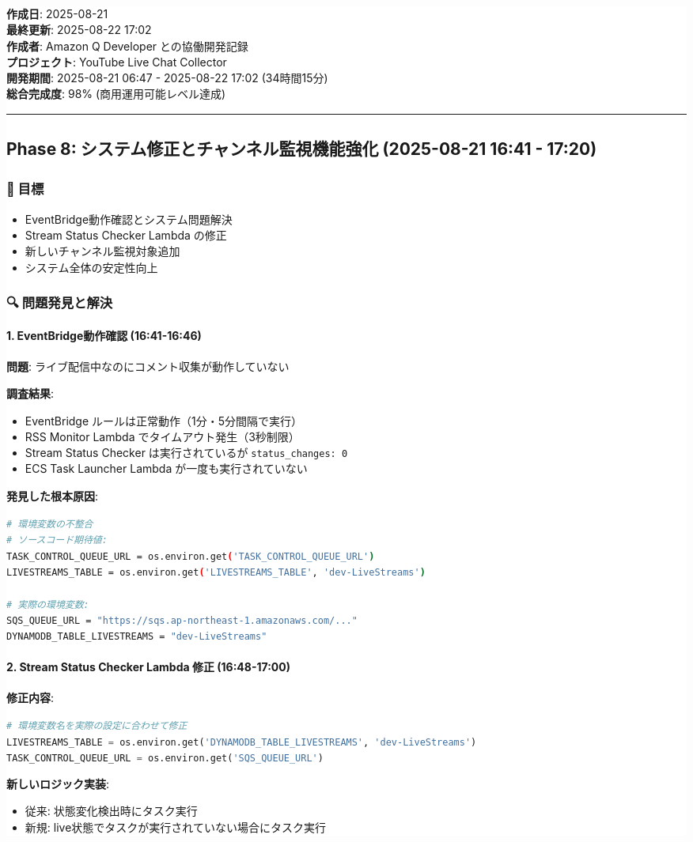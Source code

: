 
**作成日**: 2025-08-21  
**最終更新**: 2025-08-22 17:02  
**作成者**: Amazon Q Developer との協働開発記録  
**プロジェクト**: YouTube Live Chat Collector  
**開発期間**: 2025-08-21 06:47 - 2025-08-22 17:02 (34時間15分)  
**総合完成度**: 98% (商用運用可能レベル達成)

---

## Phase 8: システム修正とチャンネル監視機能強化 (2025-08-21 16:41 - 17:20)

### 🎯 目標
- EventBridge動作確認とシステム問題解決
- Stream Status Checker Lambda の修正
- 新しいチャンネル監視対象追加
- システム全体の安定性向上

### 🔍 問題発見と解決

#### 1. EventBridge動作確認 (16:41-16:46)
**問題**: ライブ配信中なのにコメント収集が動作していない

**調査結果**:
- EventBridge ルールは正常動作（1分・5分間隔で実行）
- RSS Monitor Lambda でタイムアウト発生（3秒制限）
- Stream Status Checker は実行されているが `status_changes: 0`
- ECS Task Launcher Lambda が一度も実行されていない

**発見した根本原因**:
```bash
# 環境変数の不整合
# ソースコード期待値:
TASK_CONTROL_QUEUE_URL = os.environ.get('TASK_CONTROL_QUEUE_URL')
LIVESTREAMS_TABLE = os.environ.get('LIVESTREAMS_TABLE', 'dev-LiveStreams')

# 実際の環境変数:
SQS_QUEUE_URL = "https://sqs.ap-northeast-1.amazonaws.com/..."
DYNAMODB_TABLE_LIVESTREAMS = "dev-LiveStreams"
```

#### 2. Stream Status Checker Lambda 修正 (16:48-17:00)

**修正内容**:
```python
# 環境変数名を実際の設定に合わせて修正
LIVESTREAMS_TABLE = os.environ.get('DYNAMODB_TABLE_LIVESTREAMS', 'dev-LiveStreams')
TASK_CONTROL_QUEUE_URL = os.environ.get('SQS_QUEUE_URL')
```

**新しいロジック実装**:
- 従来: 状態変化検出時にタスク実行
- 新規: live状態でタスクが実行されていない場合にタスク実行
